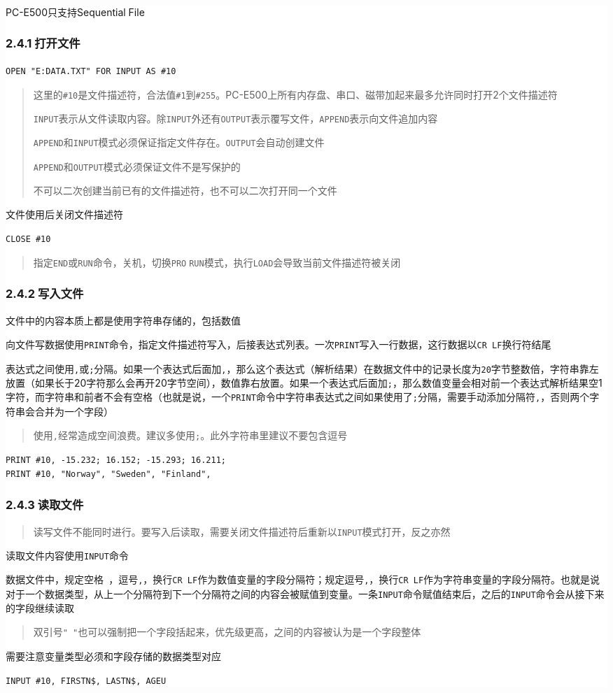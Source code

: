 PC-E500只支持Sequential File

### 2.4.1 打开文件

```
OPEN "E:DATA.TXT" FOR INPUT AS #10
```

> 这里的`#10`是文件描述符，合法值`#1`到`#255`。PC-E500上所有内存盘、串口、磁带加起来最多允许同时打开2个文件描述符
>
> `INPUT`表示从文件读取内容。除`INPUT`外还有`OUTPUT`表示覆写文件，`APPEND`表示向文件追加内容
>
> `APPEND`和`INPUT`模式必须保证指定文件存在。`OUTPUT`会自动创建文件
>
> `APPEND`和`OUTPUT`模式必须保证文件不是写保护的
>
> 不可以二次创建当前已有的文件描述符，也不可以二次打开同一个文件

文件使用后关闭文件描述符

```
CLOSE #10
```

> 指定`END`或`RUN`命令，关机，切换`PRO` `RUN`模式，执行`LOAD`会导致当前文件描述符被关闭

### 2.4.2 写入文件

文件中的内容本质上都是使用字符串存储的，包括数值

向文件写数据使用`PRINT`命令，指定文件描述符写入，后接表达式列表。一次`PRINT`写入一行数据，这行数据以`CR LF`换行符结尾

表达式之间使用`,`或`;`分隔。如果一个表达式后面加`,`，那么这个表达式（解析结果）在数据文件中的记录长度为`20`字节整数倍，字符串靠左放置（如果长于20字符那么会再开20字节空间），数值靠右放置。如果一个表达式后面加`;`，那么数值变量会相对前一个表达式解析结果空1字符，而字符串和前者不会有空格（也就是说，一个`PRINT`命令中字符串表达式之间如果使用了`;`分隔，需要手动添加分隔符`,`，否则两个字符串会合并为一个字段）

> 使用`,`经常造成空间浪费。建议多使用`;`。此外字符串里建议不要包含逗号

```
PRINT #10, -15.232; 16.152; -15.293; 16.211;
PRINT #10, "Norway", "Sweden", "Finland",
```

### 2.4.3 读取文件

> 读写文件不能同时进行。要写入后读取，需要关闭文件描述符后重新以`INPUT`模式打开，反之亦然

读取文件内容使用`INPUT`命令

数据文件中，规定空格` `，逗号`,`，换行`CR LF`作为数值变量的字段分隔符；规定逗号`,`，换行`CR LF`作为字符串变量的字段分隔符。也就是说对于一个数据类型，从上一个分隔符到下一个分隔符之间的内容会被赋值到变量。一条`INPUT`命令赋值结束后，之后的`INPUT`命令会从接下来的字段继续读取

> 双引号`" "`也可以强制把一个字段括起来，优先级更高，之间的内容被认为是一个字段整体

需要注意变量类型必须和字段存储的数据类型对应

```
INPUT #10, FIRSTN$, LASTN$, AGEU 
```
